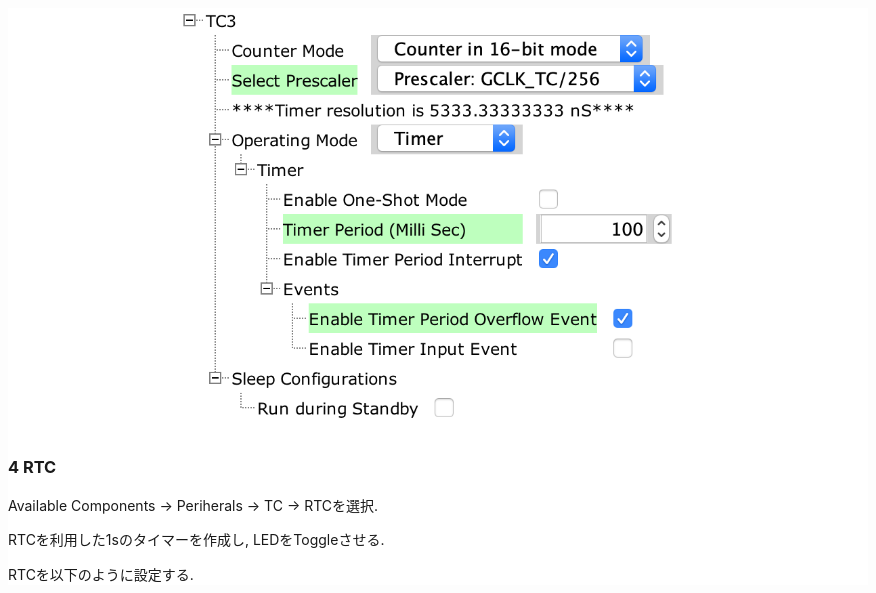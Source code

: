 <div align="center"><img src="img/tc3.png" width="60%" alt="tc3"></div>

### 4 RTC

Available Components -> Periherals -> TC -> RTCを選択.

RTCを利用した1sのタイマーを作成し, LEDをToggleさせる.

RTCを以下のように設定する.
